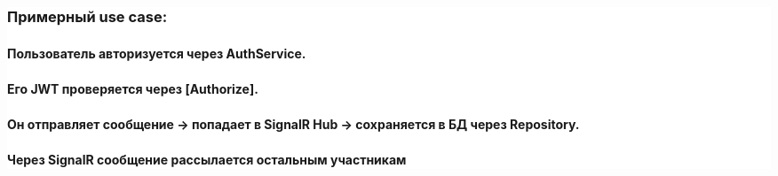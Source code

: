 ### Примерный use case:
#### Пользователь авторизуется через AuthService.
#### Его JWT проверяется через [Authorize].
#### Он отправляет сообщение → попадает в SignalR Hub → сохраняется в БД через Repository.
#### Через SignalR сообщение рассылается остальным участникам
